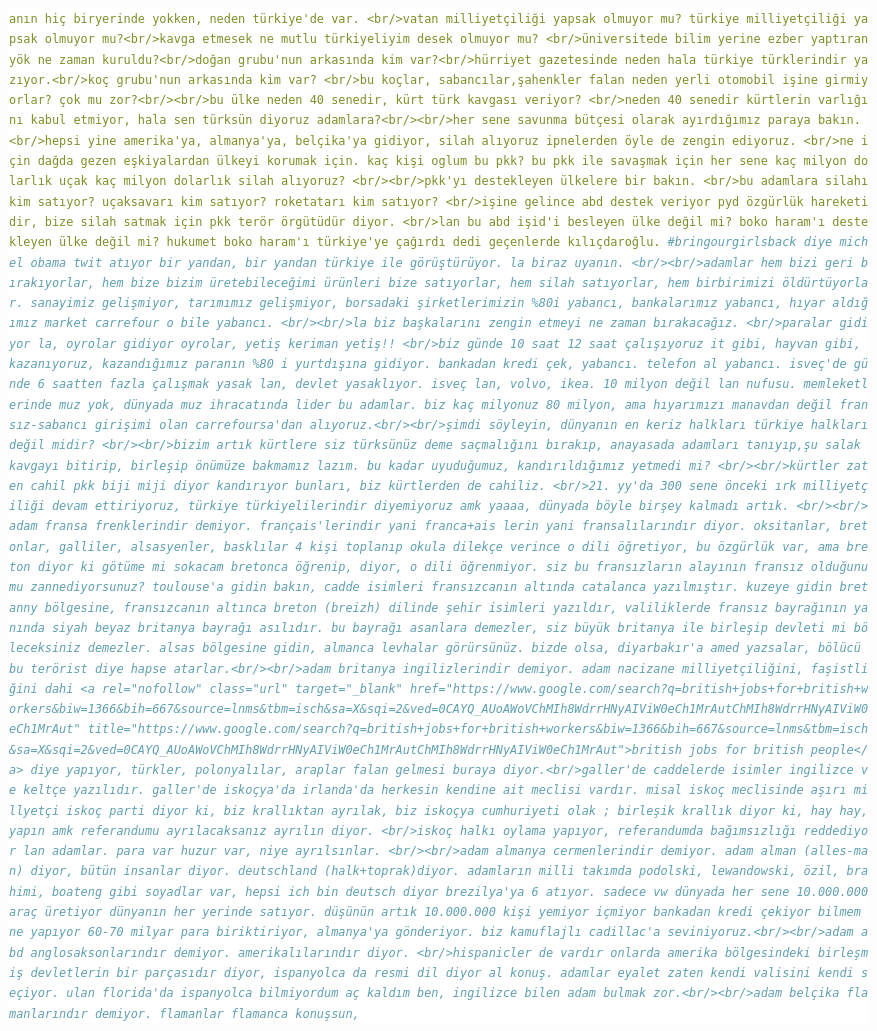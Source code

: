 ```yaml
anın hiç biryerinde yokken, neden türkiye'de var. <br/>vatan milliyetçiliği yapsak olmuyor mu? türkiye milliyetçiliği yapsak olmuyor mu?<br/>kavga etmesek ne mutlu türkiyeliyim desek olmuyor mu? <br/>üniversitede bilim yerine ezber yaptıran yök ne zaman kuruldu?<br/>doğan grubu'nun arkasında kim var?<br/>hürriyet gazetesinde neden hala türkiye türklerindir yazıyor.<br/>koç grubu'nun arkasında kim var? <br/>bu koçlar, sabancılar,şahenkler falan neden yerli otomobil işine girmiyorlar? çok mu zor?<br/><br/>bu ülke neden 40 senedir, kürt türk kavgası veriyor? <br/>neden 40 senedir kürtlerin varlığını kabul etmiyor, hala sen türksün diyoruz adamlara?<br/><br/>her sene savunma bütçesi olarak ayırdığımız paraya bakın. <br/>hepsi yine amerika'ya, almanya'ya, belçika'ya gidiyor, silah alıyoruz ipnelerden öyle de zengin ediyoruz. <br/>ne için dağda gezen eşkiyalardan ülkeyi korumak için. kaç kişi oglum bu pkk? bu pkk ile savaşmak için her sene kaç milyon dolarlık uçak kaç milyon dolarlık silah alıyoruz? <br/><br/>pkk'yı destekleyen ülkelere bir bakın. <br/>bu adamlara silahı kim satıyor? uçaksavarı kim satıyor? roketatarı kim satıyor? <br/>işine gelince abd destek veriyor pyd özgürlük hareketidir, bize silah satmak için pkk terör örgütüdür diyor. <br/>lan bu abd işid'i besleyen ülke değil mi? boko haram'ı destekleyen ülke değil mi? hukumet boko haram'ı türkiye'ye çağırdı dedi geçenlerde kılıçdaroğlu. #bringourgirlsback diye michel obama twit atıyor bir yandan, bir yandan türkiye ile görüştürüyor. la biraz uyanın. <br/><br/>adamlar hem bizi geri bırakıyorlar, hem bize bizim üretebileceğimi ürünleri bize satıyorlar, hem silah satıyorlar, hem birbirimizi öldürtüyorlar. sanayimiz gelişmiyor, tarımımız gelişmiyor, borsadaki şirketlerimizin %80i yabancı, bankalarımız yabancı, hıyar aldığımız market carrefour o bile yabancı. <br/><br/>la biz başkalarını zengin etmeyi ne zaman bırakacağız. <br/>paralar gidiyor la, oyrolar gidiyor oyrolar, yetiş keriman yetiş!! <br/>biz günde 10 saat 12 saat çalışıyoruz it gibi, hayvan gibi, kazanıyoruz, kazandığımız paranın %80 i yurtdışına gidiyor. bankadan kredi çek, yabancı. telefon al yabancı. isveç'de günde 6 saatten fazla çalışmak yasak lan, devlet yasaklıyor. isveç lan, volvo, ikea. 10 milyon değil lan nufusu. memleketlerinde muz yok, dünyada muz ihracatında lider bu adamlar. biz kaç milyonuz 80 milyon, ama hıyarımızı manavdan değil fransız-sabancı girişimi olan carrefoursa'dan alıyoruz.<br/><br/>şimdi söyleyin, dünyanın en keriz halkları türkiye halkları değil midir? <br/><br/>bizim artık kürtlere siz türksünüz deme saçmalığını bırakıp, anayasada adamları tanıyıp,şu salak kavgayı bitirip, birleşip önümüze bakmamız lazım. bu kadar uyuduğumuz, kandırıldığımız yetmedi mi? <br/><br/>kürtler zaten cahil pkk biji miji diyor kandırıyor bunları, biz kürtlerden de cahiliz. <br/>21. yy'da 300 sene önceki ırk milliyetçiliği devam ettiriyoruz, türkiye türkiyelilerindir diyemiyoruz amk yaaaa, dünyada böyle birşey kalmadı artık. <br/><br/>adam fransa frenklerindir demiyor. français'lerindir yani franca+ais lerin yani fransalılarındır diyor. oksitanlar, bretonlar, galliler, alsasyenler, basklılar 4 kişi toplanıp okula dilekçe verince o dili öğretiyor, bu özgürlük var, ama breton diyor ki götüme mi sokacam bretonca öğrenip, diyor, o dili öğrenmiyor. siz bu fransızların alayının fransız olduğunu mu zannediyorsunuz? toulouse'a gidin bakın, cadde isimleri fransızcanın altında catalanca yazılmıştır. kuzeye gidin bretanny bölgesine, fransızcanın altınca breton (breizh) dilinde şehir isimleri yazıldır, valiliklerde fransız bayrağının yanında siyah beyaz britanya bayrağı asılıdır. bu bayrağı asanlara demezler, siz büyük britanya ile birleşip devleti mi böleceksiniz demezler. alsas bölgesine gidin, almanca levhalar görürsünüz. bizde olsa, diyarbakır'a amed yazsalar, bölücü bu terörist diye hapse atarlar.<br/><br/>adam britanya ingilizlerindir demiyor. adam nacizane milliyetçiliğini, faşistliğini dahi <a rel="nofollow" class="url" target="_blank" href="https://www.google.com/search?q=british+jobs+for+british+workers&biw=1366&bih=667&source=lnms&tbm=isch&sa=X&sqi=2&ved=0CAYQ_AUoAWoVChMIh8WdrrHNyAIViW0eCh1MrAutChMIh8WdrrHNyAIViW0eCh1MrAut" title="https://www.google.com/search?q=british+jobs+for+british+workers&biw=1366&bih=667&source=lnms&tbm=isch&sa=X&sqi=2&ved=0CAYQ_AUoAWoVChMIh8WdrrHNyAIViW0eCh1MrAutChMIh8WdrrHNyAIViW0eCh1MrAut">british jobs for british people</a> diye yapıyor, türkler, polonyalılar, araplar falan gelmesi buraya diyor.<br/>galler'de caddelerde isimler ingilizce ve keltçe yazılıdır. galler'de iskoçya'da irlanda'da herkesin kendine ait meclisi vardır. misal iskoç meclisinde aşırı millyetçi iskoç parti diyor ki, biz krallıktan ayrılak, biz iskoçya cumhuriyeti olak ; birleşik krallık diyor ki, hay hay, yapın amk referandumu ayrılacaksanız ayrılın diyor. <br/>iskoç halkı oylama yapıyor, referandumda bağımsızlığı reddediyor lan adamlar. para var huzur var, niye ayrılsınlar. <br/><br/>adam almanya cermenlerindir demiyor. adam alman (alles-man) diyor, bütün insanlar diyor. deutschland (halk+toprak)diyor. adamların milli takımda podolski, lewandowski, özil, brahimi, boateng gibi soyadlar var, hepsi ich bin deutsch diyor brezilya'ya 6 atıyor. sadece vw dünyada her sene 10.000.000 araç üretiyor dünyanın her yerinde satıyor. düşünün artık 10.000.000 kişi yemiyor içmiyor bankadan kredi çekiyor bilmem ne yapıyor 60-70 milyar para biriktiriyor, almanya'ya gönderiyor. biz kamuflajlı cadillac'a seviniyoruz.<br/><br/>adam abd anglosaksonlarındır demiyor. amerikalılarındır diyor. <br/>hispanicler de vardır onlarda amerika bölgesindeki birleşmiş devletlerin bir parçasıdır diyor, ispanyolca da resmi dil diyor al konuş. adamlar eyalet zaten kendi valisini kendi seçiyor. ulan florida'da ispanyolca bilmiyordum aç kaldım ben, ingilizce bilen adam bulmak zor.<br/><br/>adam belçika flamanlarındır demiyor. flamanlar flamanca konuşsun,
```